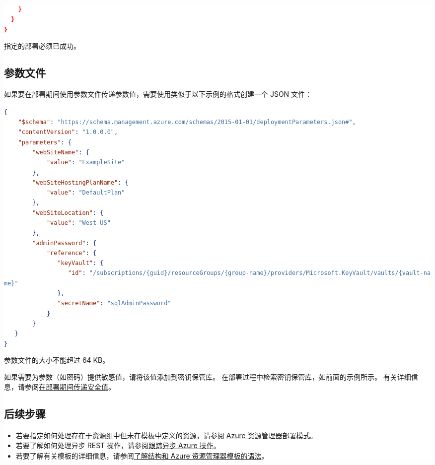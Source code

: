 ```json
    }
  }
}
```

指定的部署必须已成功。

## <a name="parameter-file"></a>参数文件

如果要在部署期间使用参数文件传递参数值，需要使用类似于以下示例的格式创建一个 JSON 文件：

```json
{
    "$schema": "https://schema.management.azure.com/schemas/2015-01-01/deploymentParameters.json#",
    "contentVersion": "1.0.0.0",
    "parameters": {
        "webSiteName": {
            "value": "ExampleSite"
        },
        "webSiteHostingPlanName": {
            "value": "DefaultPlan"
        },
        "webSiteLocation": {
            "value": "West US"
        },
        "adminPassword": {
            "reference": {
               "keyVault": {
                  "id": "/subscriptions/{guid}/resourceGroups/{group-name}/providers/Microsoft.KeyVault/vaults/{vault-name}"
               },
               "secretName": "sqlAdminPassword"
            }
        }
   }
}
```

参数文件的大小不能超过 64 KB。

如果需要为参数（如密码）提供敏感值，请将该值添加到密钥保管库。 在部署过程中检索密钥保管库，如前面的示例所示。 有关详细信息，请参阅[在部署期间传递安全值](resource-manager-keyvault-parameter.md)。 

## <a name="next-steps"></a>后续步骤

- 若要指定如何处理存在于资源组中但未在模板中定义的资源，请参阅 [Azure 资源管理器部署模式](deployment-modes.md)。
- 若要了解如何处理异步 REST 操作，请参阅[跟踪异步 Azure 操作](resource-manager-async-operations.md)。
- 若要了解有关模板的详细信息，请参阅[了解结构和 Azure 资源管理器模板的语法](resource-group-authoring-templates.md)。

